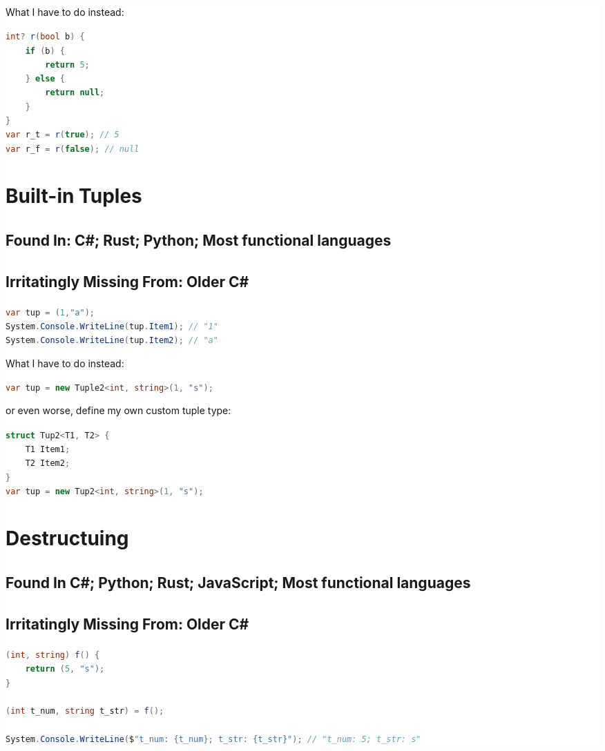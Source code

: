 What I have to do instead:
```csharp
int? r(bool b) {
    if (b) {
        return 5;
    } else {
        return null;
    }
}
var r_t = r(true); // 5
var r_f = r(false); // null
```

# Built-in Tuples
## Found In: C#; Rust; Python; Most functional languages
## Irritatingly Missing From: Older C#

```cs
var tup = (1,"a");
System.Console.WriteLine(tup.Item1); // "1"
System.Console.WriteLine(tup.Item2); // "a"
```


What I have to do instead:

```csharp
var tup = new Tuple2<int, string>(1, "s");
```
or even worse, define my own custom tuple type:
```csharp
struct Tup2<T1, T2> {
    T1 Item1;
    T2 Item2;
}
var tup = new Tup2<int, string>(1, "s");
```

# Destructuing
## Found In C#; Python; Rust; JavaScript; Most functional languages
## Irritatingly Missing From: Older C#
```cs
(int, string) f() {
    return (5, "s");
}

(int t_num, string t_str) = f();

System.Console.WriteLine($"t_num: {t_num}; t_str: {t_str}"); // "t_num: 5; t_str: s"
```
